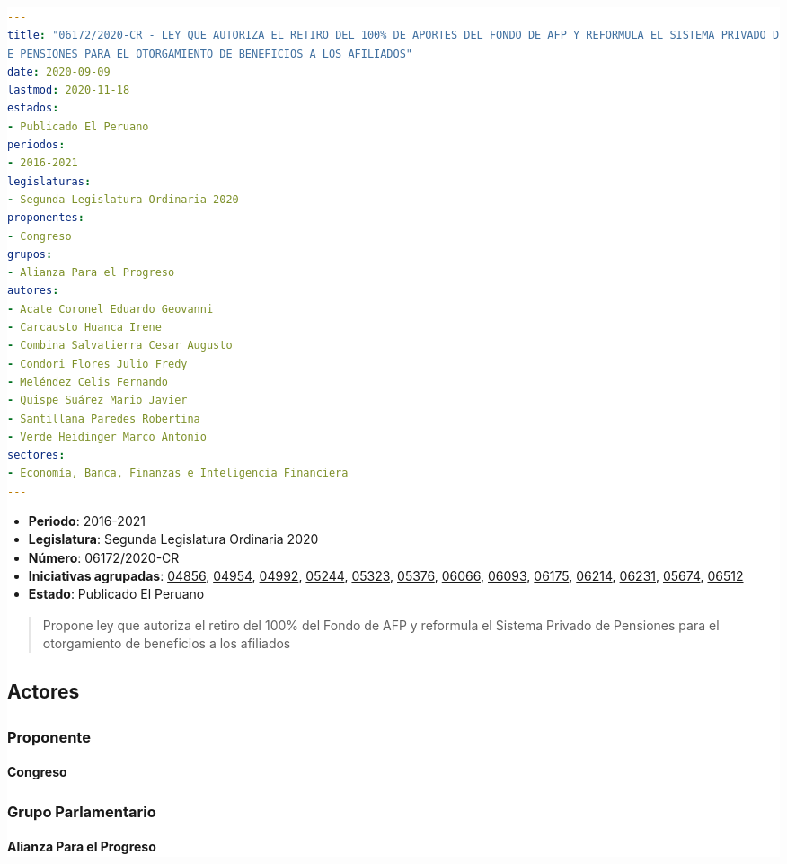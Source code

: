 ```yaml
---
title: "06172/2020-CR - LEY QUE AUTORIZA EL RETIRO DEL 100% DE APORTES DEL FONDO DE AFP Y REFORMULA EL SISTEMA PRIVADO DE PENSIONES PARA EL OTORGAMIENTO DE BENEFICIOS A LOS AFILIADOS"
date: 2020-09-09
lastmod: 2020-11-18
estados:
- Publicado El Peruano
periodos:
- 2016-2021
legislaturas:
- Segunda Legislatura Ordinaria 2020
proponentes:
- Congreso
grupos:
- Alianza Para el Progreso
autores:
- Acate Coronel Eduardo Geovanni
- Carcausto Huanca Irene
- Combina Salvatierra Cesar Augusto
- Condori Flores Julio Fredy
- Meléndez Celis Fernando
- Quispe Suárez Mario Javier
- Santillana Paredes Robertina
- Verde Heidinger Marco Antonio
sectores:
- Economía, Banca, Finanzas e Inteligencia Financiera
---
```

- **Periodo**: 2016-2021
- **Legislatura**: Segunda Legislatura Ordinaria 2020
- **Número**: 06172/2020-CR
- **Iniciativas agrupadas**: [04856](../../04800/04856), [04954](../../04900/04954), [04992](../../04900/04992), [05244](../../05200/05244), [05323](../../05300/05323), [05376](../../05300/05376), [06066](../../06000/06066), [06093](../../06000/06093), [06175](../../06100/06175), [06214](../../06200/06214), [06231](../../06200/06231), [05674](../../05600/05674), [06512](../../06500/06512)
- **Estado**: Publicado El Peruano

> Propone ley que autoriza el retiro del 100% del Fondo de AFP y reformula el Sistema Privado de Pensiones para el otorgamiento de beneficios a los afiliados


## Actores

### Proponente

**Congreso**

### Grupo Parlamentario

**Alianza Para el Progreso**
